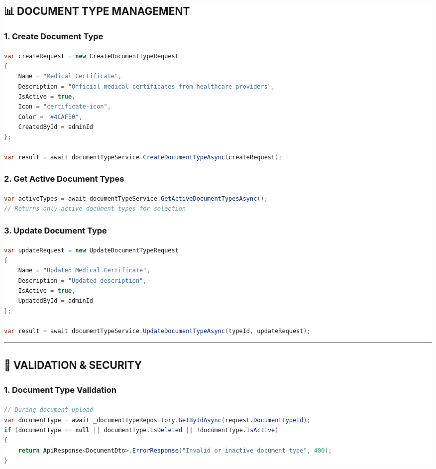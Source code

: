 
## **📊 DOCUMENT TYPE MANAGEMENT**

### **1. Create Document Type**
```csharp
var createRequest = new CreateDocumentTypeRequest
{
    Name = "Medical Certificate",
    Description = "Official medical certificates from healthcare providers",
    IsActive = true,
    Icon = "certificate-icon",
    Color = "#4CAF50",
    CreatedById = adminId
};

var result = await documentTypeService.CreateDocumentTypeAsync(createRequest);
```

### **2. Get Active Document Types**
```csharp
var activeTypes = await documentTypeService.GetActiveDocumentTypesAsync();
// Returns only active document types for selection
```

### **3. Update Document Type**
```csharp
var updateRequest = new UpdateDocumentTypeRequest
{
    Name = "Updated Medical Certificate",
    Description = "Updated description",
    IsActive = true,
    UpdatedById = adminId
};

var result = await documentTypeService.UpdateDocumentTypeAsync(typeId, updateRequest);
```

---

## **🔐 VALIDATION & SECURITY**

### **1. Document Type Validation**
```csharp
// During document upload
var documentType = await _documentTypeRepository.GetByIdAsync(request.DocumentTypeId);
if (documentType == null || documentType.IsDeleted || !documentType.IsActive)
{
    return ApiResponse<DocumentDto>.ErrorResponse("Invalid or inactive document type", 400);
}
```
